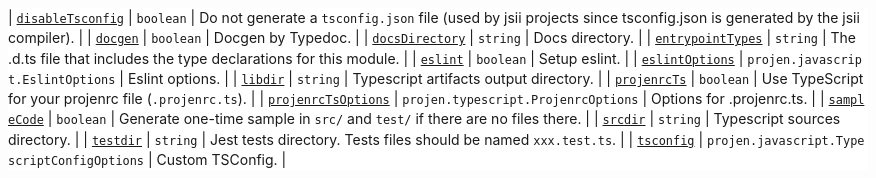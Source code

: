 | <code><a href="#projen-cdktf-hybrid-construct.HybridModuleOptions.property.disableTsconfig">disableTsconfig</a></code>                         | <code>boolean</code>                                                                                      | Do not generate a `tsconfig.json` file (used by jsii projects since tsconfig.json is generated by the jsii compiler).                                                                              |
| <code><a href="#projen-cdktf-hybrid-construct.HybridModuleOptions.property.docgen">docgen</a></code>                                           | <code>boolean</code>                                                                                      | Docgen by Typedoc.                                                                                                                                                                                 |
| <code><a href="#projen-cdktf-hybrid-construct.HybridModuleOptions.property.docsDirectory">docsDirectory</a></code>                             | <code>string</code>                                                                                       | Docs directory.                                                                                                                                                                                    |
| <code><a href="#projen-cdktf-hybrid-construct.HybridModuleOptions.property.entrypointTypes">entrypointTypes</a></code>                         | <code>string</code>                                                                                       | The .d.ts file that includes the type declarations for this module.                                                                                                                                |
| <code><a href="#projen-cdktf-hybrid-construct.HybridModuleOptions.property.eslint">eslint</a></code>                                           | <code>boolean</code>                                                                                      | Setup eslint.                                                                                                                                                                                      |
| <code><a href="#projen-cdktf-hybrid-construct.HybridModuleOptions.property.eslintOptions">eslintOptions</a></code>                             | <code>projen.javascript.EslintOptions</code>                                                              | Eslint options.                                                                                                                                                                                    |
| <code><a href="#projen-cdktf-hybrid-construct.HybridModuleOptions.property.libdir">libdir</a></code>                                           | <code>string</code>                                                                                       | Typescript artifacts output directory.                                                                                                                                                             |
| <code><a href="#projen-cdktf-hybrid-construct.HybridModuleOptions.property.projenrcTs">projenrcTs</a></code>                                   | <code>boolean</code>                                                                                      | Use TypeScript for your projenrc file (`.projenrc.ts`).                                                                                                                                            |
| <code><a href="#projen-cdktf-hybrid-construct.HybridModuleOptions.property.projenrcTsOptions">projenrcTsOptions</a></code>                     | <code>projen.typescript.ProjenrcOptions</code>                                                            | Options for .projenrc.ts.                                                                                                                                                                          |
| <code><a href="#projen-cdktf-hybrid-construct.HybridModuleOptions.property.sampleCode">sampleCode</a></code>                                   | <code>boolean</code>                                                                                      | Generate one-time sample in `src/` and `test/` if there are no files there.                                                                                                                        |
| <code><a href="#projen-cdktf-hybrid-construct.HybridModuleOptions.property.srcdir">srcdir</a></code>                                           | <code>string</code>                                                                                       | Typescript sources directory.                                                                                                                                                                      |
| <code><a href="#projen-cdktf-hybrid-construct.HybridModuleOptions.property.testdir">testdir</a></code>                                         | <code>string</code>                                                                                       | Jest tests directory. Tests files should be named `xxx.test.ts`.                                                                                                                                   |
| <code><a href="#projen-cdktf-hybrid-construct.HybridModuleOptions.property.tsconfig">tsconfig</a></code>                                       | <code>projen.javascript.TypescriptConfigOptions</code>                                                    | Custom TSConfig.                                                                                                                                                                                   |